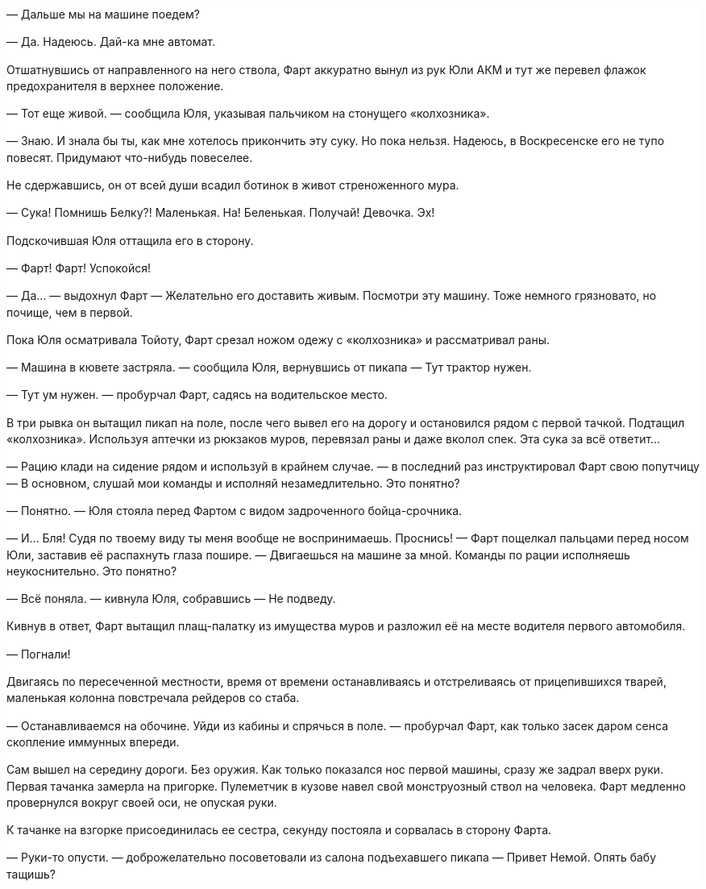<p>— Дальше мы на машине поедем?</p>

<p>— Да. Надеюсь. Дай-ка мне автомат.</p>

<p>Отшатнувшись от направленного на него ствола, Фарт аккуратно вынул из рук Юли АКМ и тут же перевел флажок предохранителя в верхнее положение.</p>

<p>— Тот еще живой. — сообщила Юля, указывая пальчиком на стонущего «колхозника».</p>

<p>— Знаю. И знала бы ты, как мне хотелось прикончить эту суку. Но пока нельзя. Надеюсь, в Воскресенске его не тупо повесят. Придумают что-нибудь повеселее.</p>

<p>Не сдержавшись, он от всей души всадил ботинок в живот стреноженного мура.</p>

<p>— Сука! Помнишь Белку?! Маленькая. На! Беленькая. Получай! Девочка. Эх!</p>

<p>Подскочившая Юля оттащила его в сторону.</p>

<p>— Фарт! Фарт! Успокойся!</p>

<p>— Да… — выдохнул Фарт — Желательно его доставить живым. Посмотри эту машину. Тоже немного грязновато, но почище, чем в первой.</p>

<p>Пока Юля осматривала Тойоту, Фарт срезал ножом одежу с «колхозника» и рассматривал раны.</p>

<p>— Машина в кювете застряла. — сообщила Юля, вернувшись от пикапа — Тут трактор нужен.</p>

<p>— Тут ум нужен. — пробурчал Фарт, садясь на водительское место.</p>

<p>В три рывка он вытащил пикап на поле, после чего вывел его на дорогу и остановился рядом с первой тачкой. Подтащил «колхозника». Используя аптечки из рюкзаков муров, перевязал раны и даже вколол спек. Эта сука за всё ответит…</p>

<p>— Рацию клади на сидение рядом и используй в крайнем случае. — в последний раз инструктировал Фарт свою попутчицу — В основном, слушай мои команды и исполняй незамедлительно. Это понятно?</p>

<p>— Понятно. — Юля стояла перед Фартом с видом задроченного бойца-срочника.</p>

<p>— И… Бля! Судя по твоему виду ты меня вообще не воспринимаешь. Проснись! — Фарт пощелкал пальцами перед носом Юли, заставив её распахнуть глаза пошире. — Двигаешься на машине за мной. Команды по рации исполняешь неукоснительно. Это понятно?</p>

<p>— Всё поняла. — кивнула Юля, собравшись — Не подведу.</p>

<p>Кивнув в ответ, Фарт вытащил плащ-палатку из имущества муров и разложил её на месте водителя первого автомобиля.</p>

<p>— Погнали!</p>

<p>Двигаясь по пересеченной местности, время от времени останавливаясь и отстреливаясь от прицепившихся тварей, маленькая колонна повстречала рейдеров со стаба.</p>

<p>— Останавливаемся на обочине. Уйди из кабины и спрячься в поле. — пробурчал Фарт, как только засек даром сенса скопление иммунных впереди.</p>

<p>Сам вышел на середину дороги. Без оружия. Как только показался нос первой машины, сразу же задрал вверх руки. Первая тачанка замерла на пригорке. Пулеметчик в кузове навел свой монструозный ствол на человека. Фарт медленно провернулся вокруг своей оси, не опуская руки.</p>

<p>К тачанке на взгорке присоединилась ее сестра, секунду постояла и сорвалась в сторону Фарта.</p>

<p>— Руки-то опусти. — доброжелательно посоветовали из салона подъехавшего пикапа — Привет Немой. Опять бабу тащишь?</p>
